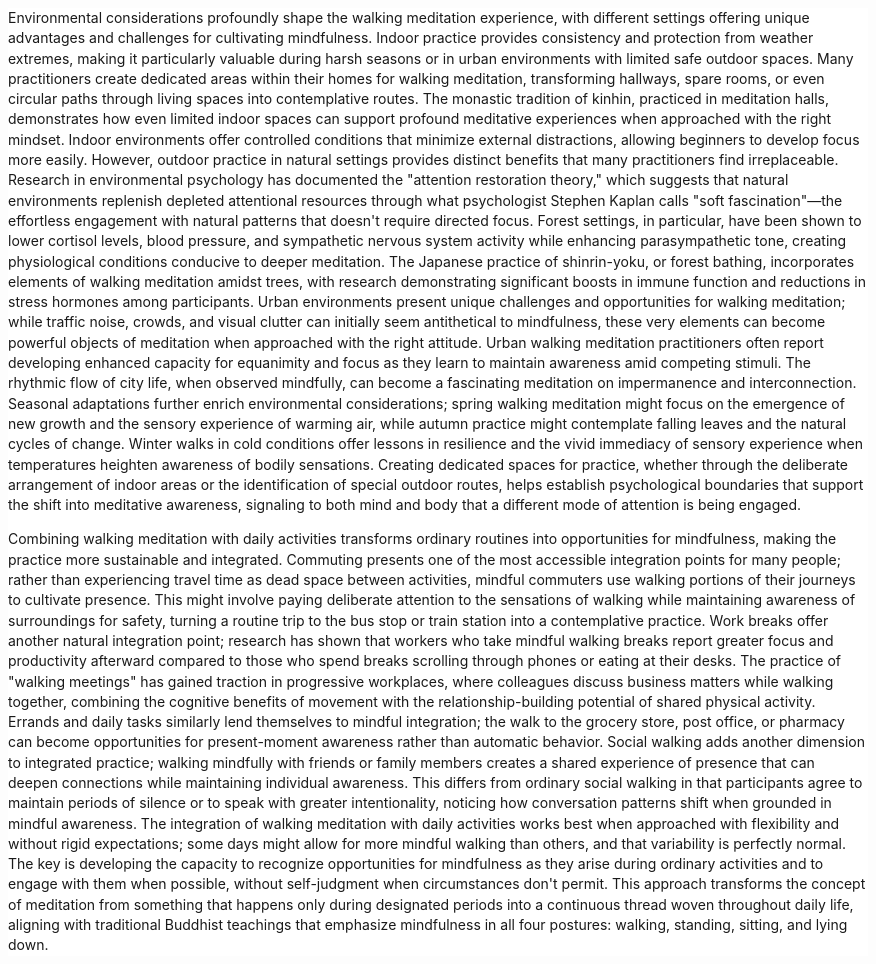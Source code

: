 Environmental considerations profoundly shape the walking meditation experience, with different settings offering unique advantages and challenges for cultivating mindfulness. Indoor practice provides consistency and protection from weather extremes, making it particularly valuable during harsh seasons or in urban environments with limited safe outdoor spaces. Many practitioners create dedicated areas within their homes for walking meditation, transforming hallways, spare rooms, or even circular paths through living spaces into contemplative routes. The monastic tradition of kinhin, practiced in meditation halls, demonstrates how even limited indoor spaces can support profound meditative experiences when approached with the right mindset. Indoor environments offer controlled conditions that minimize external distractions, allowing beginners to develop focus more easily. However, outdoor practice in natural settings provides distinct benefits that many practitioners find irreplaceable. Research in environmental psychology has documented the "attention restoration theory," which suggests that natural environments replenish depleted attentional resources through what psychologist Stephen Kaplan calls "soft fascination"—the effortless engagement with natural patterns that doesn't require directed focus. Forest settings, in particular, have been shown to lower cortisol levels, blood pressure, and sympathetic nervous system activity while enhancing parasympathetic tone, creating physiological conditions conducive to deeper meditation. The Japanese practice of shinrin-yoku, or forest bathing, incorporates elements of walking meditation amidst trees, with research demonstrating significant boosts in immune function and reductions in stress hormones among participants. Urban environments present unique challenges and opportunities for walking meditation; while traffic noise, crowds, and visual clutter can initially seem antithetical to mindfulness, these very elements can become powerful objects of meditation when approached with the right attitude. Urban walking meditation practitioners often report developing enhanced capacity for equanimity and focus as they learn to maintain awareness amid competing stimuli. The rhythmic flow of city life, when observed mindfully, can become a fascinating meditation on impermanence and interconnection. Seasonal adaptations further enrich environmental considerations; spring walking meditation might focus on the emergence of new growth and the sensory experience of warming air, while autumn practice might contemplate falling leaves and the natural cycles of change. Winter walks in cold conditions offer lessons in resilience and the vivid immediacy of sensory experience when temperatures heighten awareness of bodily sensations. Creating dedicated spaces for practice, whether through the deliberate arrangement of indoor areas or the identification of special outdoor routes, helps establish psychological boundaries that support the shift into meditative awareness, signaling to both mind and body that a different mode of attention is being engaged.

Combining walking meditation with daily activities transforms ordinary routines into opportunities for mindfulness, making the practice more sustainable and integrated. Commuting presents one of the most accessible integration points for many people; rather than experiencing travel time as dead space between activities, mindful commuters use walking portions of their journeys to cultivate presence. This might involve paying deliberate attention to the sensations of walking while maintaining awareness of surroundings for safety, turning a routine trip to the bus stop or train station into a contemplative practice. Work breaks offer another natural integration point; research has shown that workers who take mindful walking breaks report greater focus and productivity afterward compared to those who spend breaks scrolling through phones or eating at their desks. The practice of "walking meetings" has gained traction in progressive workplaces, where colleagues discuss business matters while walking together, combining the cognitive benefits of movement with the relationship-building potential of shared physical activity. Errands and daily tasks similarly lend themselves to mindful integration; the walk to the grocery store, post office, or pharmacy can become opportunities for present-moment awareness rather than automatic behavior. Social walking adds another dimension to integrated practice; walking mindfully with friends or family members creates a shared experience of presence that can deepen connections while maintaining individual awareness. This differs from ordinary social walking in that participants agree to maintain periods of silence or to speak with greater intentionality, noticing how conversation patterns shift when grounded in mindful awareness. The integration of walking meditation with daily activities works best when approached with flexibility and without rigid expectations; some days might allow for more mindful walking than others, and that variability is perfectly normal. The key is developing the capacity to recognize opportunities for mindfulness as they arise during ordinary activities and to engage with them when possible, without self-judgment when circumstances don't permit. This approach transforms the concept of meditation from something that happens only during designated periods into a continuous thread woven throughout daily life, aligning with traditional Buddhist teachings that emphasize mindfulness in all four postures: walking, standing, sitting, and lying down.
